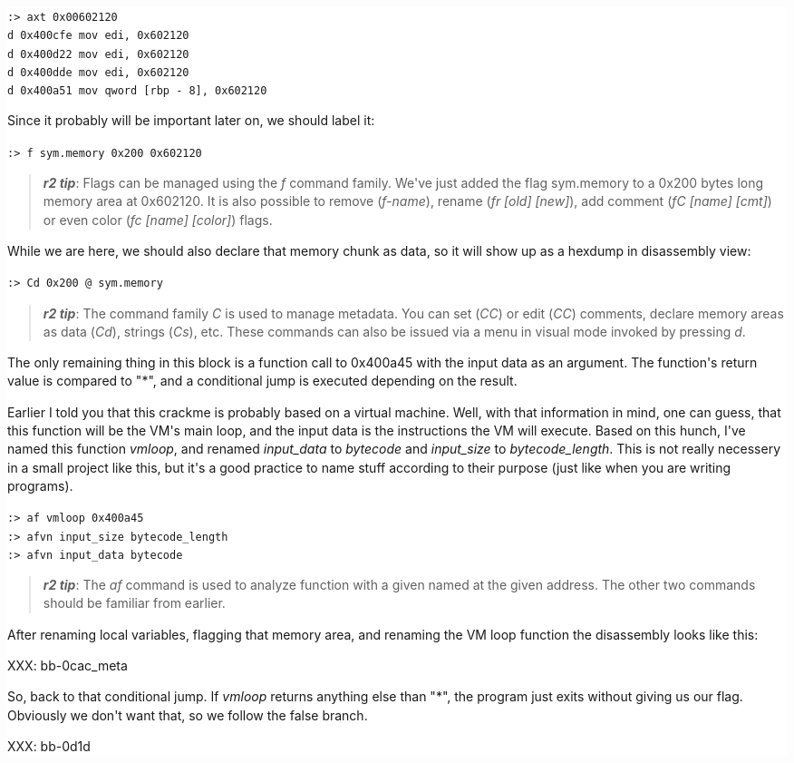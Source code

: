 ```
:> axt 0x00602120
d 0x400cfe mov edi, 0x602120
d 0x400d22 mov edi, 0x602120
d 0x400dde mov edi, 0x602120
d 0x400a51 mov qword [rbp - 8], 0x602120
```

Since it probably will be important later on, we should label it:

`:> f sym.memory 0x200 0x602120`

> ***r2 tip***: Flags can be managed using the *f* command family. We've just
> added the flag sym.memory to a 0x200 bytes long memory area at 0x602120. It is
> also possible to remove (*f-name*), rename (*fr [old] [new]*), add comment
> (*fC [name] [cmt]*) or even color (*fc [name] [color]*) flags.

While we are here, we should also declare that memory chunk as data, so it will
show up as a hexdump in disassembly view:

`:> Cd 0x200 @ sym.memory`

> ***r2 tip***: The command family *C* is used to manage metadata. You can set
> (*CC*) or edit (*CC*) comments, declare memory areas as data (*Cd*), strings
> (*Cs*), etc. These commands can also be issued via a menu in visual mode
> invoked by pressing *d*.

The only remaining thing in this block is a function call to 0x400a45 with the
input data as an argument. The function's return value is compared to "\*", and
a conditional jump is executed depending on the result.

Earlier I told you that this crackme is probably based on a virtual machine.
Well, with that information in mind, one can guess, that this function will be
the VM's main loop, and the input data is the instructions the VM will execute.
Based on this hunch, I've named this function *vmloop*, and renamed
*input_data* to *bytecode* and *input_size* to *bytecode_length*. This is not
really necessery in a small project like this, but it's a good practice to name
stuff according to their purpose (just like when you are writing programs).

```
:> af vmloop 0x400a45
:> afvn input_size bytecode_length
:> afvn input_data bytecode
```

> ***r2 tip***: The *af* command is used to analyze function with a given named
> at the given address. The other two commands should be familiar from earlier.

After renaming local variables, flagging that memory area, and renaming the VM
loop function the disassembly looks like this:

XXX: bb-0cac_meta

So, back to that conditional jump. If *vmloop* returns anything else than "\*",
the program just exits without giving us our flag. Obviously we don't want that,
so we follow the false branch.

XXX: bb-0d1d
